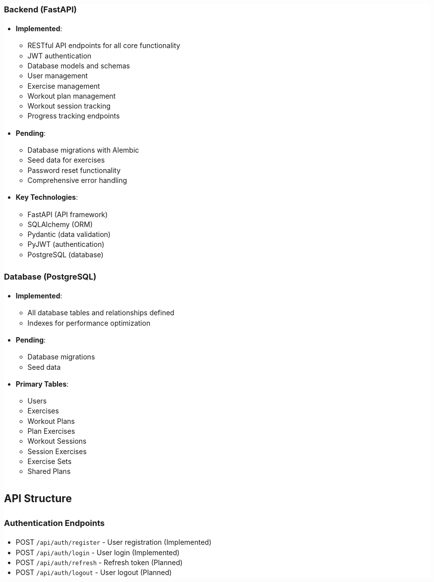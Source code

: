 ### Backend (FastAPI)
- **Implemented**:
  - RESTful API endpoints for all core functionality
  - JWT authentication
  - Database models and schemas
  - User management
  - Exercise management
  - Workout plan management
  - Workout session tracking
  - Progress tracking endpoints

- **Pending**:
  - Database migrations with Alembic
  - Seed data for exercises
  - Password reset functionality
  - Comprehensive error handling

- **Key Technologies**:
  - FastAPI (API framework)
  - SQLAlchemy (ORM)
  - Pydantic (data validation)
  - PyJWT (authentication)
  - PostgreSQL (database)

### Database (PostgreSQL)
- **Implemented**:
  - All database tables and relationships defined
  - Indexes for performance optimization

- **Pending**:
  - Database migrations
  - Seed data

- **Primary Tables**:
  - Users
  - Exercises
  - Workout Plans
  - Plan Exercises 
  - Workout Sessions
  - Session Exercises
  - Exercise Sets
  - Shared Plans

## API Structure

### Authentication Endpoints
- POST `/api/auth/register` - User registration (Implemented)
- POST `/api/auth/login` - User login (Implemented)
- POST `/api/auth/refresh` - Refresh token (Planned)
- POST `/api/auth/logout` - User logout (Planned)
